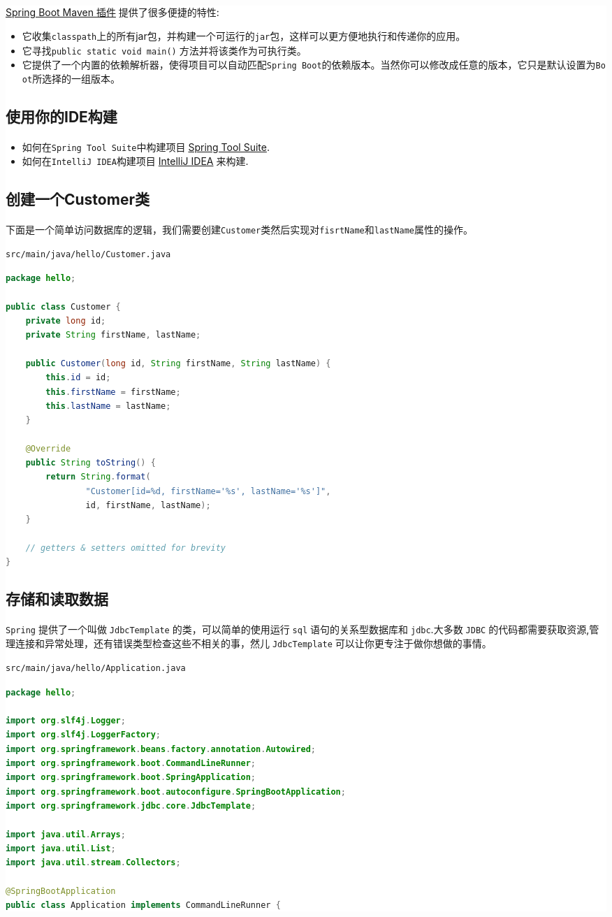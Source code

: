 [Spring Boot Maven 插件](https://github.com/spring-projects/spring-boot/tree/master/spring-boot-tools/spring-boot-maven-plugin) 提供了很多便捷的特性:

- 它收集`classpath`上的所有jar包，并构建一个可运行的`jar`包，这样可以更方便地执行和传递你的应用。
- 它寻找`public static void main()` 方法并将该类作为可执行类。
- 它提供了一个内置的依赖解析器，使得项目可以自动匹配`Spring Boot`的依赖版本。当然你可以修改成任意的版本，它只是默认设置为`Boot`所选择的一组版本。

## 使用你的IDE构建

- 如何在`Spring Tool Suite`中构建项目 [Spring Tool Suite](https://spring.io/guides/gs/sts/).
- 如何在`IntelliJ IDEA`构建项目 [IntelliJ IDEA](https://spring.io/guides/gs/intellij-idea) 来构建.

## 创建一个Customer类

下面是一个简单访问数据库的逻辑，我们需要创建`Customer`类然后实现对`fisrtName`和`lastName`属性的操作。

`src/main/java/hello/Customer.java`

```java
package hello;

public class Customer {
    private long id;
    private String firstName, lastName;

    public Customer(long id, String firstName, String lastName) {
        this.id = id;
        this.firstName = firstName;
        this.lastName = lastName;
    }

    @Override
    public String toString() {
        return String.format(
                "Customer[id=%d, firstName='%s', lastName='%s']",
                id, firstName, lastName);
    }

    // getters & setters omitted for brevity
}
```
## 存储和读取数据
`Spring` 提供了一个叫做 `JdbcTemplate` 的类，可以简单的使用运行 `sql` 语句的关系型数据库和 `jdbc`.大多数 `JDBC` 的代码都需要获取资源,管理连接和异常处理，还有错误类型检查这些不相关的事，然儿 `JdbcTemplate` 可以让你更专注于做你想做的事情。

`src/main/java/hello/Application.java`
```java
package hello;

import org.slf4j.Logger;
import org.slf4j.LoggerFactory;
import org.springframework.beans.factory.annotation.Autowired;
import org.springframework.boot.CommandLineRunner;
import org.springframework.boot.SpringApplication;
import org.springframework.boot.autoconfigure.SpringBootApplication;
import org.springframework.jdbc.core.JdbcTemplate;

import java.util.Arrays;
import java.util.List;
import java.util.stream.Collectors;

@SpringBootApplication
public class Application implements CommandLineRunner {

```